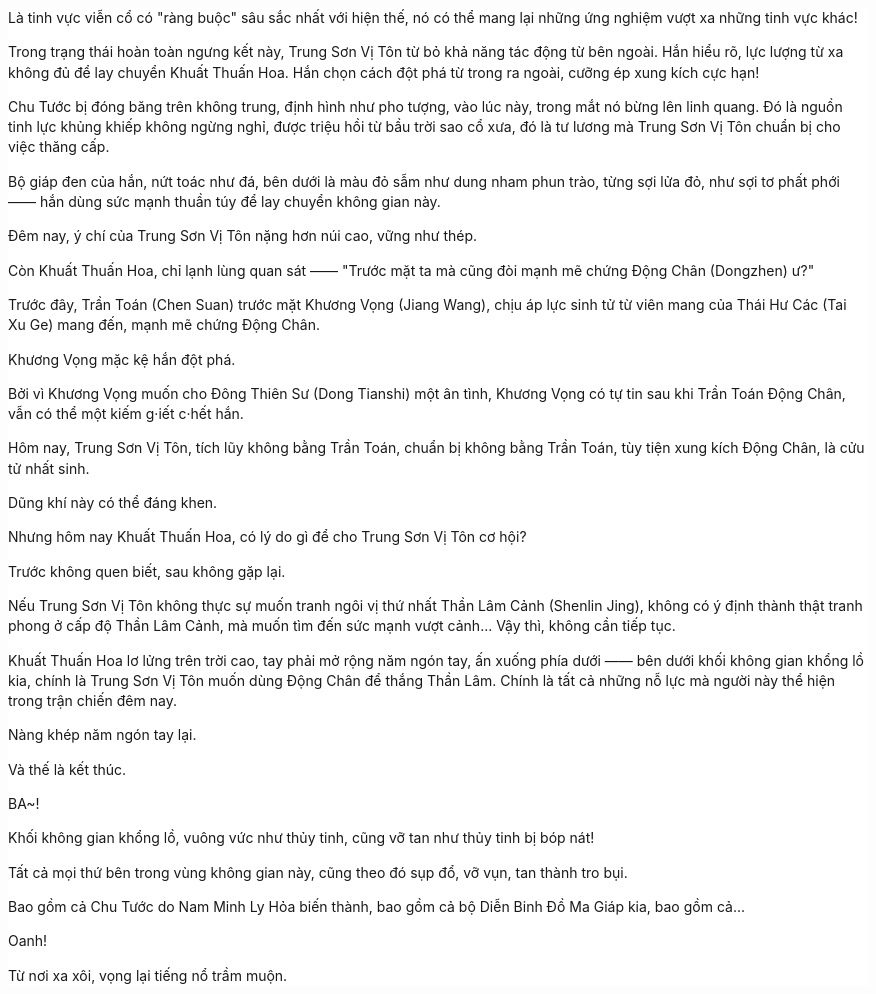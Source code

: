 Là tinh vực viễn cổ có "ràng buộc" sâu sắc nhất với hiện thế, nó có thể mang lại những ứng nghiệm vượt xa những tinh vực khác!

Trong trạng thái hoàn toàn ngưng kết này, Trung Sơn Vị Tôn từ bỏ khả năng tác động từ bên ngoài. Hắn hiểu rõ, lực lượng từ xa không đủ để lay chuyển Khuất Thuấn Hoa. Hắn chọn cách đột phá từ trong ra ngoài, cưỡng ép xung kích cực hạn!

Chu Tước bị đóng băng trên không trung, định hình như pho tượng, vào lúc này, trong mắt nó bừng lên linh quang. Đó là nguồn tinh lực khủng khiếp không ngừng nghỉ, được triệu hồi từ bầu trời sao cổ xưa, đó là tư lương mà Trung Sơn Vị Tôn chuẩn bị cho việc thăng cấp.

Bộ giáp đen của hắn, nứt toác như đá, bên dưới là màu đỏ sẫm như dung nham phun trào, từng sợi lửa đỏ, như sợi tơ phất phới —— hắn dùng sức mạnh thuần túy để lay chuyển không gian này.

Đêm nay, ý chí của Trung Sơn Vị Tôn nặng hơn núi cao, vững như thép.

Còn Khuất Thuấn Hoa, chỉ lạnh lùng quan sát —— "Trước mặt ta mà cũng đòi mạnh mẽ chứng Động Chân (Dongzhen) ư?"

Trước đây, Trần Toán (Chen Suan) trước mặt Khương Vọng (Jiang Wang), chịu áp lực sinh tử từ viên mang của Thái Hư Các (Tai Xu Ge) mang đến, mạnh mẽ chứng Động Chân.

Khương Vọng mặc kệ hắn đột phá.

Bởi vì Khương Vọng muốn cho Đông Thiên Sư (Dong Tianshi) một ân tình, Khương Vọng có tự tin sau khi Trần Toán Động Chân, vẫn có thể một kiếm g·iết c·hết hắn.

Hôm nay, Trung Sơn Vị Tôn, tích lũy không bằng Trần Toán, chuẩn bị không bằng Trần Toán, tùy tiện xung kích Động Chân, là cửu tử nhất sinh.

Dũng khí này có thể đáng khen.

Nhưng hôm nay Khuất Thuấn Hoa, có lý do gì để cho Trung Sơn Vị Tôn cơ hội?

Trước không quen biết, sau không gặp lại.

Nếu Trung Sơn Vị Tôn không thực sự muốn tranh ngôi vị thứ nhất Thần Lâm Cảnh (Shenlin Jing), không có ý định thành thật tranh phong ở cấp độ Thần Lâm Cảnh, mà muốn tìm đến sức mạnh vượt cảnh... Vậy thì, không cần tiếp tục.

Khuất Thuấn Hoa lơ lửng trên trời cao, tay phải mở rộng năm ngón tay, ấn xuống phía dưới —— bên dưới khối không gian khổng lồ kia, chính là Trung Sơn Vị Tôn muốn dùng Động Chân để thắng Thần Lâm. Chính là tất cả những nỗ lực mà người này thể hiện trong trận chiến đêm nay.

Nàng khép năm ngón tay lại.

Và thế là kết thúc.

BA~!

Khối không gian khổng lồ, vuông vức như thủy tinh, cũng vỡ tan như thủy tinh bị bóp nát!

Tất cả mọi thứ bên trong vùng không gian này, cũng theo đó sụp đổ, vỡ vụn, tan thành tro bụi.

Bao gồm cả Chu Tước do Nam Minh Ly Hỏa biến thành, bao gồm cả bộ Diễn Binh Đồ Ma Giáp kia, bao gồm cả...

Oanh!

Từ nơi xa xôi, vọng lại tiếng nổ trầm muộn.
